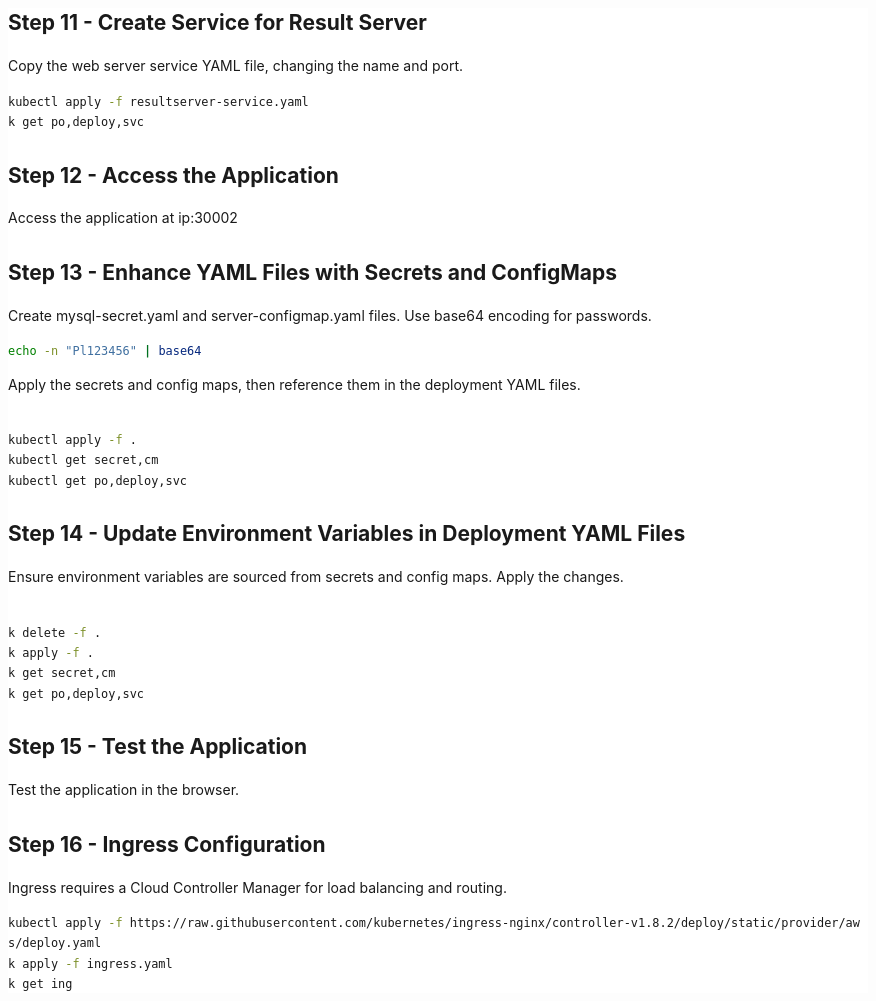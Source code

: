 ## Step 11 - Create Service for Result Server

Copy the web server service YAML file, changing the name and port.

```bash
kubectl apply -f resultserver-service.yaml
k get po,deploy,svc
```

## Step 12 - Access the Application

Access the application at ip:30002

## Step 13 - Enhance YAML Files with Secrets and ConfigMaps

Create mysql-secret.yaml and server-configmap.yaml files. Use base64 encoding for passwords.

```bash
echo -n "Pl123456" | base64
```

Apply the secrets and config maps, then reference them in the deployment YAML files.

```bash

kubectl apply -f .
kubectl get secret,cm
kubectl get po,deploy,svc
```

## Step 14 - Update Environment Variables in Deployment YAML Files

Ensure environment variables are sourced from secrets and config maps. Apply the changes.

```bash

k delete -f .
k apply -f .
k get secret,cm
k get po,deploy,svc
```

## Step 15 - Test the Application

Test the application in the browser.

## Step 16 - Ingress Configuration

Ingress requires a Cloud Controller Manager for load balancing and routing.

```bash
kubectl apply -f https://raw.githubusercontent.com/kubernetes/ingress-nginx/controller-v1.8.2/deploy/static/provider/aws/deploy.yaml
k apply -f ingress.yaml
k get ing
```
